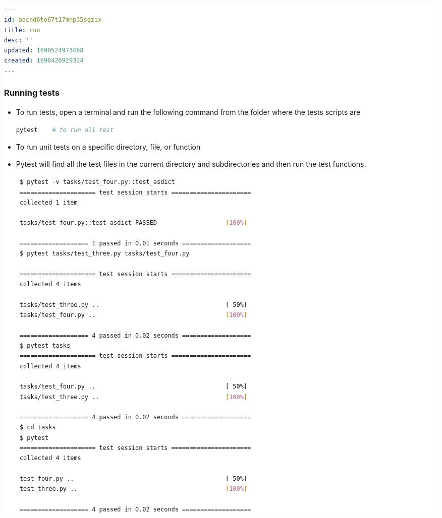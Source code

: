 ```yaml
---
id: aacnd6to67t17mnp35sgzix
title: run
desc: ''
updated: 1698524973468
created: 1698426929324
---
```


### Running tests

- To run tests, open a terminal and run the following command from the folder where the tests scripts are

  ``` sh
  pytest    # to run all test
  ```

- To run unit tests on a specific directory, file, or function
- Pytest will find all the test files in the current directory and subdirectories and then run the test functions.

  ```sh
   $ ​​pytest​​ ​​-v​​ ​​tasks/test_four.py::test_asdict​
  ​ ===================== test session starts ======================
  ​ collected 1 item
  ​ 
  ​ tasks/test_four.py::test_asdict PASSED                   [100%]
  ​ 
  ​ =================== 1 passed in 0.01 seconds ===================
  ​ ​$ ​​pytest​​ ​​tasks/test_three.py​​ ​​tasks/test_four.py​

  ​ ===================== test session starts ======================
  ​ collected 4 items
  ​
  ​ tasks/test_three.py ..                                   [ 50%]
  ​ tasks/test_four.py ..                                    [100%]
  ​
  ​ =================== 4 passed in 0.02 seconds ===================
  ​ ​$ ​​pytest​​ ​​tasks​
  ​ ===================== test session starts ======================
  ​ collected 4 items
  ​
  ​ tasks/test_four.py ..                                    [ 50%]
  ​ tasks/test_three.py ..                                   [100%]
  ​
  ​ =================== 4 passed in 0.02 seconds ===================
  ​ ​$ ​​cd​​ ​​tasks​
  ​ ​$ ​​pytest​
  ​ ===================== test session starts ======================
  ​ collected 4 items
  ​
  ​ test_four.py ..                                          [ 50%]
  ​ test_three.py ..                                         [100%]
  ​
  ​ =================== 4 passed in 0.02 seconds ===================

  ```
  
